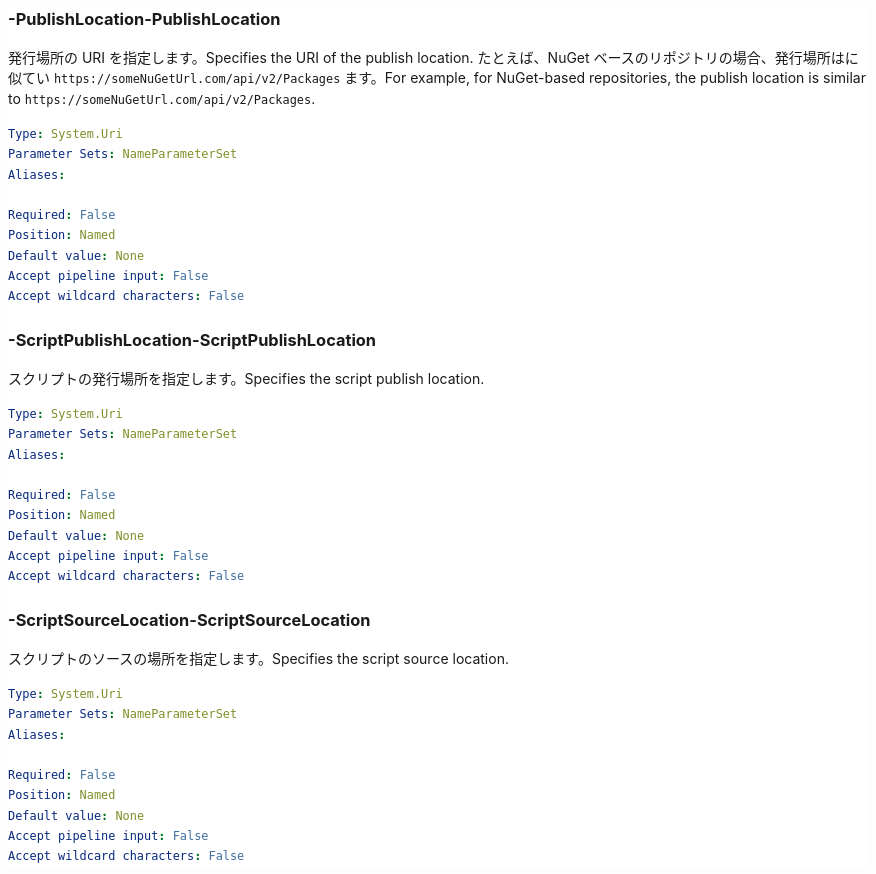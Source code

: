 ### <span data-ttu-id="403f5-146">-PublishLocation</span><span class="sxs-lookup"><span data-stu-id="403f5-146">-PublishLocation</span></span>

<span data-ttu-id="403f5-147">発行場所の URI を指定します。</span><span class="sxs-lookup"><span data-stu-id="403f5-147">Specifies the URI of the publish location.</span></span> <span data-ttu-id="403f5-148">たとえば、NuGet ベースのリポジトリの場合、発行場所はに似てい `https://someNuGetUrl.com/api/v2/Packages` ます。</span><span class="sxs-lookup"><span data-stu-id="403f5-148">For example, for NuGet-based repositories, the publish location is similar to `https://someNuGetUrl.com/api/v2/Packages`.</span></span>

```yaml
Type: System.Uri
Parameter Sets: NameParameterSet
Aliases:

Required: False
Position: Named
Default value: None
Accept pipeline input: False
Accept wildcard characters: False
```

### <span data-ttu-id="403f5-149">-ScriptPublishLocation</span><span class="sxs-lookup"><span data-stu-id="403f5-149">-ScriptPublishLocation</span></span>

<span data-ttu-id="403f5-150">スクリプトの発行場所を指定します。</span><span class="sxs-lookup"><span data-stu-id="403f5-150">Specifies the script publish location.</span></span>

```yaml
Type: System.Uri
Parameter Sets: NameParameterSet
Aliases:

Required: False
Position: Named
Default value: None
Accept pipeline input: False
Accept wildcard characters: False
```

### <span data-ttu-id="403f5-151">-ScriptSourceLocation</span><span class="sxs-lookup"><span data-stu-id="403f5-151">-ScriptSourceLocation</span></span>

<span data-ttu-id="403f5-152">スクリプトのソースの場所を指定します。</span><span class="sxs-lookup"><span data-stu-id="403f5-152">Specifies the script source location.</span></span>

```yaml
Type: System.Uri
Parameter Sets: NameParameterSet
Aliases:

Required: False
Position: Named
Default value: None
Accept pipeline input: False
Accept wildcard characters: False
```
